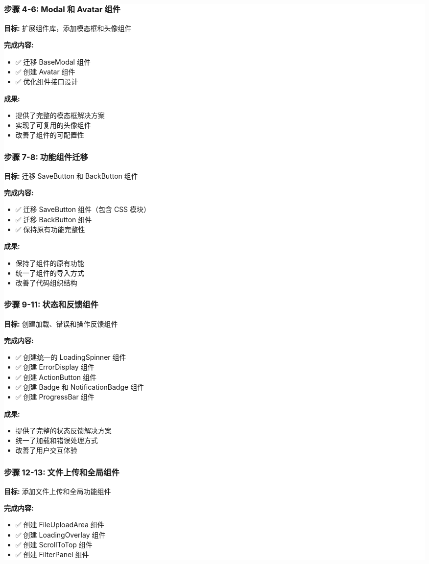 ### 步骤 4-6: Modal 和 Avatar 组件

**目标:** 扩展组件库，添加模态框和头像组件

**完成内容:**

- ✅ 迁移 BaseModal 组件
- ✅ 创建 Avatar 组件
- ✅ 优化组件接口设计

**成果:**

- 提供了完整的模态框解决方案
- 实现了可复用的头像组件
- 改善了组件的可配置性

### 步骤 7-8: 功能组件迁移

**目标:** 迁移 SaveButton 和 BackButton 组件

**完成内容:**

- ✅ 迁移 SaveButton 组件（包含 CSS 模块）
- ✅ 迁移 BackButton 组件
- ✅ 保持原有功能完整性

**成果:**

- 保持了组件的原有功能
- 统一了组件的导入方式
- 改善了代码组织结构

### 步骤 9-11: 状态和反馈组件

**目标:** 创建加载、错误和操作反馈组件

**完成内容:**

- ✅ 创建统一的 LoadingSpinner 组件
- ✅ 创建 ErrorDisplay 组件
- ✅ 创建 ActionButton 组件
- ✅ 创建 Badge 和 NotificationBadge 组件
- ✅ 创建 ProgressBar 组件

**成果:**

- 提供了完整的状态反馈解决方案
- 统一了加载和错误处理方式
- 改善了用户交互体验

### 步骤 12-13: 文件上传和全局组件

**目标:** 添加文件上传和全局功能组件

**完成内容:**

- ✅ 创建 FileUploadArea 组件
- ✅ 创建 LoadingOverlay 组件
- ✅ 创建 ScrollToTop 组件
- ✅ 创建 FilterPanel 组件
